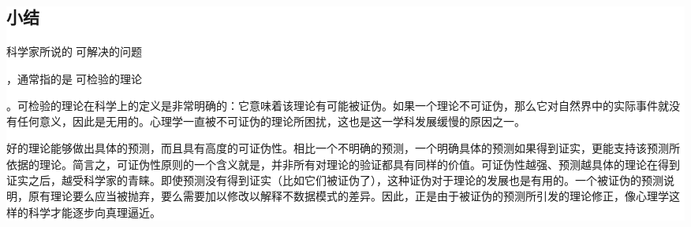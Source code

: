 ## 小结

科学家所说的 可解决的问题

，通常指的是 可检验的理论

。可检验的理论在科学上的定义是非常明确的：它意味着该理论有可能被证伪。如果一个理论不可证伪，那么它对自然界中的实际事件就没有任何意义，因此是无用的。心理学一直被不可证伪的理论所困扰，这也是这一学科发展缓慢的原因之一。

好的理论能够做出具体的预测，而且具有高度的可证伪性。相比一个不明确的预测，一个明确具体的预测如果得到证实，更能支持该预测所依据的理论。简言之，可证伪性原则的一个含义就是，并非所有对理论的验证都具有同样的价值。可证伪性越强、预测越具体的理论在得到证实之后，越受科学家的青睐。即使预测没有得到证实（比如它们被证伪了），这种证伪对于理论的发展也是有用的。一个被证伪的预测说明，原有理论要么应当被抛弃，要么需要加以修改以解释不数据模式的差异。因此，正是由于被证伪的预测所引发的理论修正，像心理学这样的科学才能逐步向真理逼近。